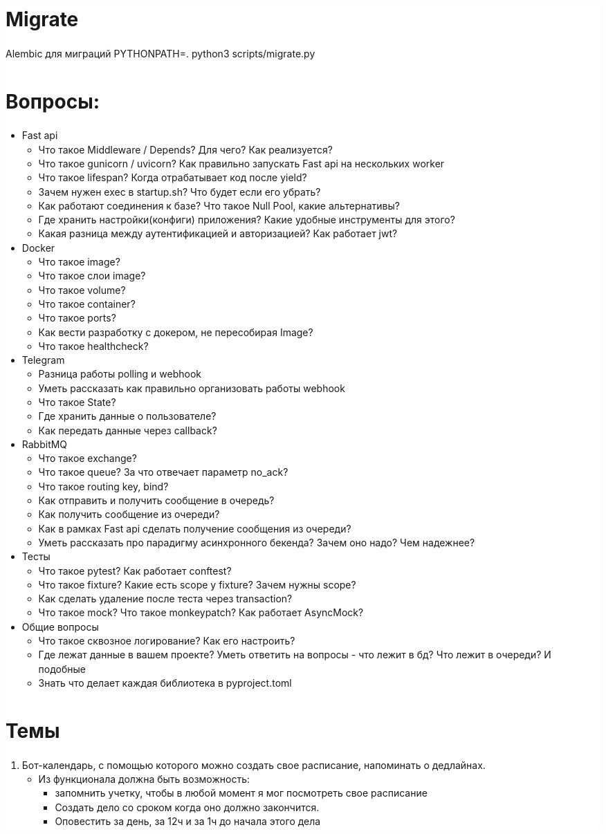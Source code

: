 # Migrate

Alembic для миграций
PYTHONPATH=. python3 scripts/migrate.py


# Вопросы:

- Fast api
  - Что такое Middleware / Depends? Для чего? Как реализуется? 
  - Что такое gunicorn / uvicorn? Как правильно запускать Fast api на нескольких worker
  - Что такое lifespan? Когда отрабатывает код после yield?
  - Зачем нужен exec в startup.sh? Что будет если его убрать?
  - Как работают соединения к базе? Что такое Null Pool, какие альтернативы?
  - Где хранить настройки(конфиги) приложения? Какие удобные инструменты для этого?
  - Какая разница между аутентификацией и авторизацией? Как работает jwt?
- Docker
  - Что такое image?
  - Что такое слои image?
  - Что такое volume?
  - Что такое container?
  - Что такое ports?
  - Как вести разработку с докером, не пересобирая Image?
  - Что такое healthcheck?
- Telegram
  - Разница работы polling и webhook
  - Уметь рассказать как правильно организовать работы webhook
  - Что такое State?
  - Где хранить данные о пользователе?
  - Как передать данные через callback?
- RabbitMQ
  - Что такое exchange?
  - Что такое queue? За что отвечает параметр no_ack?
  - Что такое routing key, bind?
  - Как отправить и получить сообщение в очередь?
  - Как получить сообщение из очереди?
  - Как в рамках Fast api сделать получение сообщения из очереди?
  - Уметь рассказать про парадигму асинхронного бекенда? Зачем оно надо? Чем надежнее?
- Тесты
  - Что такое pytest? Как работает conftest?
  - Что такое fixture? Какие есть scope у fixture? Зачем нужны scope?
  - Как сделать удаление после теста через transaction?
  - Что такое mock? Что такое monkeypatch? Как работает AsyncMock?
- Общие вопросы
  - Что такое сквозное логирование? Как его настроить?
  - Где лежат данные в вашем проекте? Уметь ответить на вопросы - что лежит в бд? Что лежит в очереди? И подобные
  - Знать что делает каждая библиотека в pyproject.toml

# Темы
1. Бот-календарь, с помощью которого можно создать свое расписание, напоминать о дедлайнах.
   - Из функционала должна быть возможность:
     - запомнить учетку, чтобы в любой момент я мог посмотреть свое расписание
     - Создать дело со сроком когда оно должно закончится. 
     - Оповестить за день, за 12ч и за 1ч до начала этого дела
